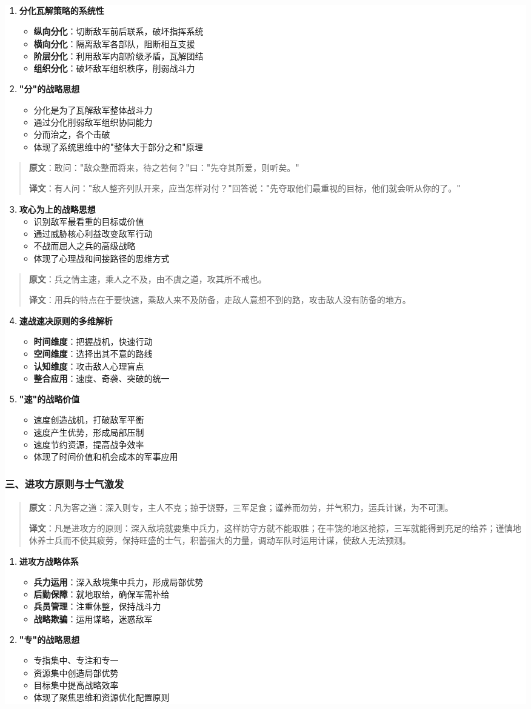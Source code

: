 1. **分化瓦解策略的系统性**
   - **纵向分化**：切断敌军前后联系，破坏指挥系统
   - **横向分化**：隔离敌军各部队，阻断相互支援
   - **阶层分化**：利用敌军内部阶级矛盾，瓦解团结
   - **组织分化**：破坏敌军组织秩序，削弱战斗力

2. **"分"的战略思想**
   - 分化是为了瓦解敌军整体战斗力
   - 通过分化削弱敌军组织协同能力
   - 分而治之，各个击破
   - 体现了系统思维中的"整体大于部分之和"原理

> **原文**：敢问："敌众整而将来，待之若何？"曰："先夺其所爱，则听矣。"
>
> **译文**：有人问："敌人整齐列队开来，应当怎样对付？"回答说："先夺取他们最重视的目标，他们就会听从你的了。"

3. **攻心为上的战略思想**
   - 识别敌军最看重的目标或价值
   - 通过威胁核心利益改变敌军行动
   - 不战而屈人之兵的高级战略
   - 体现了心理战和间接路径的思维方式

> **原文**：兵之情主速，乘人之不及，由不虞之道，攻其所不戒也。
>
> **译文**：用兵的特点在于要快速，乘敌人来不及防备，走敌人意想不到的路，攻击敌人没有防备的地方。

4. **速战速决原则的多维解析**
   - **时间维度**：把握战机，快速行动
   - **空间维度**：选择出其不意的路线
   - **认知维度**：攻击敌人心理盲点
   - **整合应用**：速度、奇袭、突破的统一

5. **"速"的战略价值**
   - 速度创造战机，打破敌军平衡
   - 速度产生优势，形成局部压制
   - 速度节约资源，提高战争效率
   - 体现了时间价值和机会成本的军事应用

### 三、进攻方原则与士气激发

> **原文**：凡为客之道：深入则专，主人不克；掠于饶野，三军足食；谨养而勿劳，并气积力，运兵计谋，为不可测。
>
> **译文**：凡是进攻方的原则：深入敌境就要集中兵力，这样防守方就不能取胜；在丰饶的地区抢掠，三军就能得到充足的给养；谨慎地休养士兵而不使其疲劳，保持旺盛的士气，积蓄强大的力量，调动军队时运用计谋，使敌人无法预测。

1. **进攻方战略体系**
   - **兵力运用**：深入敌境集中兵力，形成局部优势
   - **后勤保障**：就地取给，确保军需补给
   - **兵员管理**：注重休整，保持战斗力
   - **战略欺骗**：运用谋略，迷惑敌军

2. **"专"的战略思想**
   - 专指集中、专注和专一
   - 资源集中创造局部优势
   - 目标集中提高战略效率
   - 体现了聚焦思维和资源优化配置原则
